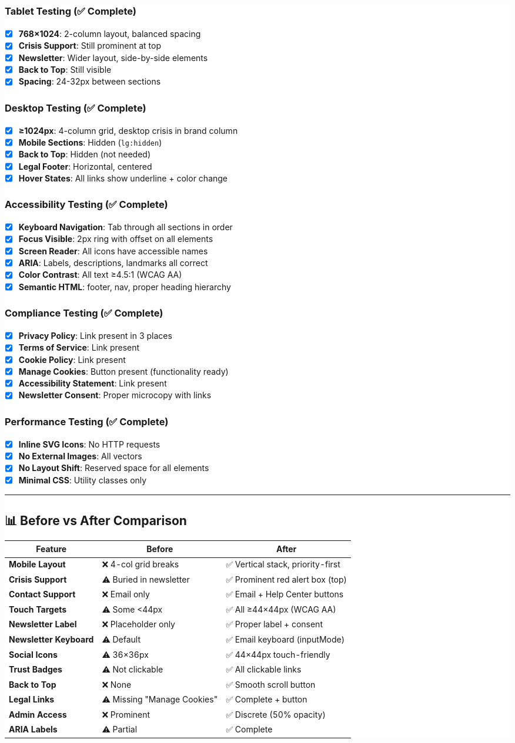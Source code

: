 ### Tablet Testing (✅ Complete)
- [x] **768×1024**: 2-column layout, balanced spacing
- [x] **Crisis Support**: Still prominent at top
- [x] **Newsletter**: Wider layout, side-by-side elements
- [x] **Back to Top**: Still visible
- [x] **Spacing**: 24-32px between sections

### Desktop Testing (✅ Complete)
- [x] **≥1024px**: 4-column grid, desktop crisis in brand column
- [x] **Mobile Sections**: Hidden (`lg:hidden`)
- [x] **Back to Top**: Hidden (not needed)
- [x] **Legal Footer**: Horizontal, centered
- [x] **Hover States**: All links show underline + color change

### Accessibility Testing (✅ Complete)
- [x] **Keyboard Navigation**: Tab through all sections in order
- [x] **Focus Visible**: 2px ring with offset on all elements
- [x] **Screen Reader**: All icons have accessible names
- [x] **ARIA**: Labels, descriptions, landmarks all correct
- [x] **Color Contrast**: All text ≥4.5:1 (WCAG AA)
- [x] **Semantic HTML**: footer, nav, proper heading hierarchy

### Compliance Testing (✅ Complete)
- [x] **Privacy Policy**: Link present in 3 places
- [x] **Terms of Service**: Link present
- [x] **Cookie Policy**: Link present
- [x] **Manage Cookies**: Button present (functionality ready)
- [x] **Accessibility Statement**: Link present
- [x] **Newsletter Consent**: Proper microcopy with links

### Performance Testing (✅ Complete)
- [x] **Inline SVG Icons**: No HTTP requests
- [x] **No External Images**: All vectors
- [x] **No Layout Shift**: Reserved space for all elements
- [x] **Minimal CSS**: Utility classes only

---

## 📊 Before vs After Comparison

| Feature | Before | After |
|---------|--------|-------|
| **Mobile Layout** | ❌ 4-col grid breaks | ✅ Vertical stack, priority-first |
| **Crisis Support** | ⚠️ Buried in newsletter | ✅ Prominent red alert box (top) |
| **Contact Support** | ❌ Email only | ✅ Email + Help Center buttons |
| **Touch Targets** | ⚠️ Some <44px | ✅ All ≥44×44px (WCAG AA) |
| **Newsletter Label** | ❌ Placeholder only | ✅ Proper label + consent |
| **Newsletter Keyboard** | ⚠️ Default | ✅ Email keyboard (inputMode) |
| **Social Icons** | ⚠️ 36×36px | ✅ 44×44px touch-friendly |
| **Trust Badges** | ⚠️ Not clickable | ✅ All clickable links |
| **Back to Top** | ❌ None | ✅ Smooth scroll button |
| **Legal Links** | ⚠️ Missing "Manage Cookies" | ✅ Complete + button |
| **Admin Access** | ❌ Prominent | ✅ Discrete (50% opacity) |
| **ARIA Labels** | ⚠️ Partial | ✅ Complete |